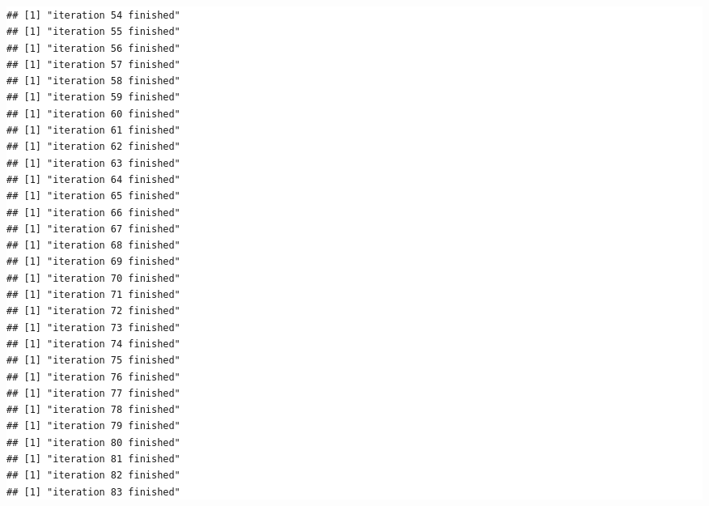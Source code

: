     ## [1] "iteration 54 finished"
    ## [1] "iteration 55 finished"
    ## [1] "iteration 56 finished"
    ## [1] "iteration 57 finished"
    ## [1] "iteration 58 finished"
    ## [1] "iteration 59 finished"
    ## [1] "iteration 60 finished"
    ## [1] "iteration 61 finished"
    ## [1] "iteration 62 finished"
    ## [1] "iteration 63 finished"
    ## [1] "iteration 64 finished"
    ## [1] "iteration 65 finished"
    ## [1] "iteration 66 finished"
    ## [1] "iteration 67 finished"
    ## [1] "iteration 68 finished"
    ## [1] "iteration 69 finished"
    ## [1] "iteration 70 finished"
    ## [1] "iteration 71 finished"
    ## [1] "iteration 72 finished"
    ## [1] "iteration 73 finished"
    ## [1] "iteration 74 finished"
    ## [1] "iteration 75 finished"
    ## [1] "iteration 76 finished"
    ## [1] "iteration 77 finished"
    ## [1] "iteration 78 finished"
    ## [1] "iteration 79 finished"
    ## [1] "iteration 80 finished"
    ## [1] "iteration 81 finished"
    ## [1] "iteration 82 finished"
    ## [1] "iteration 83 finished"